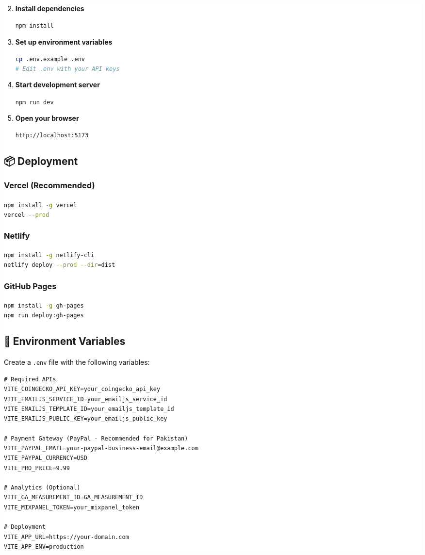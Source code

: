 2. **Install dependencies**
   ```bash
   npm install
   ```

3. **Set up environment variables**
   ```bash
   cp .env.example .env
   # Edit .env with your API keys
   ```

4. **Start development server**
   ```bash
   npm run dev
   ```

5. **Open your browser**
   ```
   http://localhost:5173
   ```

## 📦 Deployment

### Vercel (Recommended)
```bash
npm install -g vercel
vercel --prod
```

### Netlify
```bash
npm install -g netlify-cli
netlify deploy --prod --dir=dist
```

### GitHub Pages
```bash
npm install -g gh-pages
npm run deploy:gh-pages
```

## 🔧 Environment Variables

Create a `.env` file with the following variables:

```env
# Required APIs
VITE_COINGECKO_API_KEY=your_coingecko_api_key
VITE_EMAILJS_SERVICE_ID=your_emailjs_service_id
VITE_EMAILJS_TEMPLATE_ID=your_emailjs_template_id
VITE_EMAILJS_PUBLIC_KEY=your_emailjs_public_key

# Payment Gateway (PayPal - Recommended for Pakistan)
VITE_PAYPAL_EMAIL=your-paypal-business-email@example.com
VITE_PAYPAL_CURRENCY=USD
VITE_PRO_PRICE=9.99

# Analytics (Optional)
VITE_GA_MEASUREMENT_ID=GA_MEASUREMENT_ID
VITE_MIXPANEL_TOKEN=your_mixpanel_token

# Deployment
VITE_APP_URL=https://your-domain.com
VITE_APP_ENV=production
```
